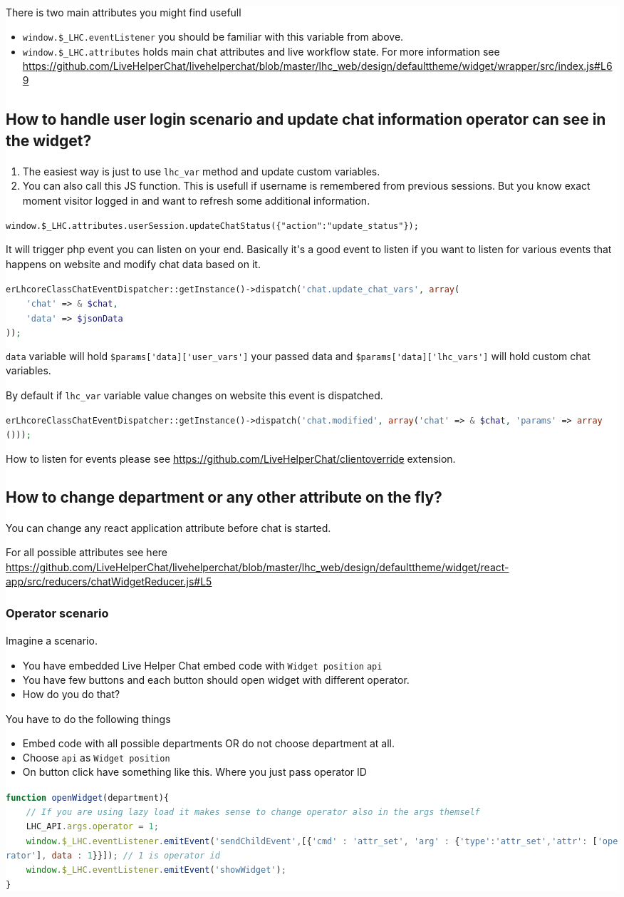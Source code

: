 There is two main attributes you might find usefull

* `window.$_LHC.eventListener` you should be familiar with this variable from above.
* `window.$_LHC.attributes` holds main chat attributes and live workflow state. For more information see https://github.com/LiveHelperChat/livehelperchat/blob/master/lhc_web/design/defaulttheme/widget/wrapper/src/index.js#L69

## How to handle user login scenario and update chat information operator can see in the widget?

1. The easiest way is just to use `lhc_var` method and update custom variables.
2. You can also call this JS function. This is usefull if username is remembered from previous sessions. But you know exact moment visitor logged in and want to refresh some additional information.
```
window.$_LHC.attributes.userSession.updateChatStatus({"action":"update_status"});
```
It will trigger php event you can listen on your end. Basically it's a good event to listen if you want to listen for various events that happens on website and modify chat data based on it.
```php
erLhcoreClassChatEventDispatcher::getInstance()->dispatch('chat.update_chat_vars', array(
    'chat' => & $chat,
    'data' => $jsonData
));
```

`data` variable will hold `$params['data]['user_vars']` your passed data and `$params['data]['lhc_vars']` will hold custom chat variables.

By default if `lhc_var` variable value changes on website this event is dispatched.

```php
erLhcoreClassChatEventDispatcher::getInstance()->dispatch('chat.modified', array('chat' => & $chat, 'params' => array()));
```

How to listen for events please see https://github.com/LiveHelperChat/clientoverride extension.

## How to change department or any other attribute on the fly?

You can change any react application attribute before chat is started. 

For all possible attributes see here https://github.com/LiveHelperChat/livehelperchat/blob/master/lhc_web/design/defaulttheme/widget/react-app/src/reducers/chatWidgetReducer.js#L5

### Operator scenario

Imagine a scenario.

* You have embedded Live Helper Chat embed code with `Widget position` `api`
* You have few buttons and each button should open widget with different operator.
* How do you do that?

You have to do the following things

* Embed code with all possible departments OR do not choose department at all.
* Choose `api` as `Widget position` 
* On button click have something like this. Where you just pass operator ID
```javascript
function openWidget(department){
    // If you are using lazy load it makes sense to change operator also in the args themself
    LHC_API.args.operator = 1;
    window.$_LHC.eventListener.emitEvent('sendChildEvent',[{'cmd' : 'attr_set', 'arg' : {'type':'attr_set','attr': ['operator'], data : 1}}]); // 1 is operator id
    window.$_LHC.eventListener.emitEvent('showWidget');
}
```
